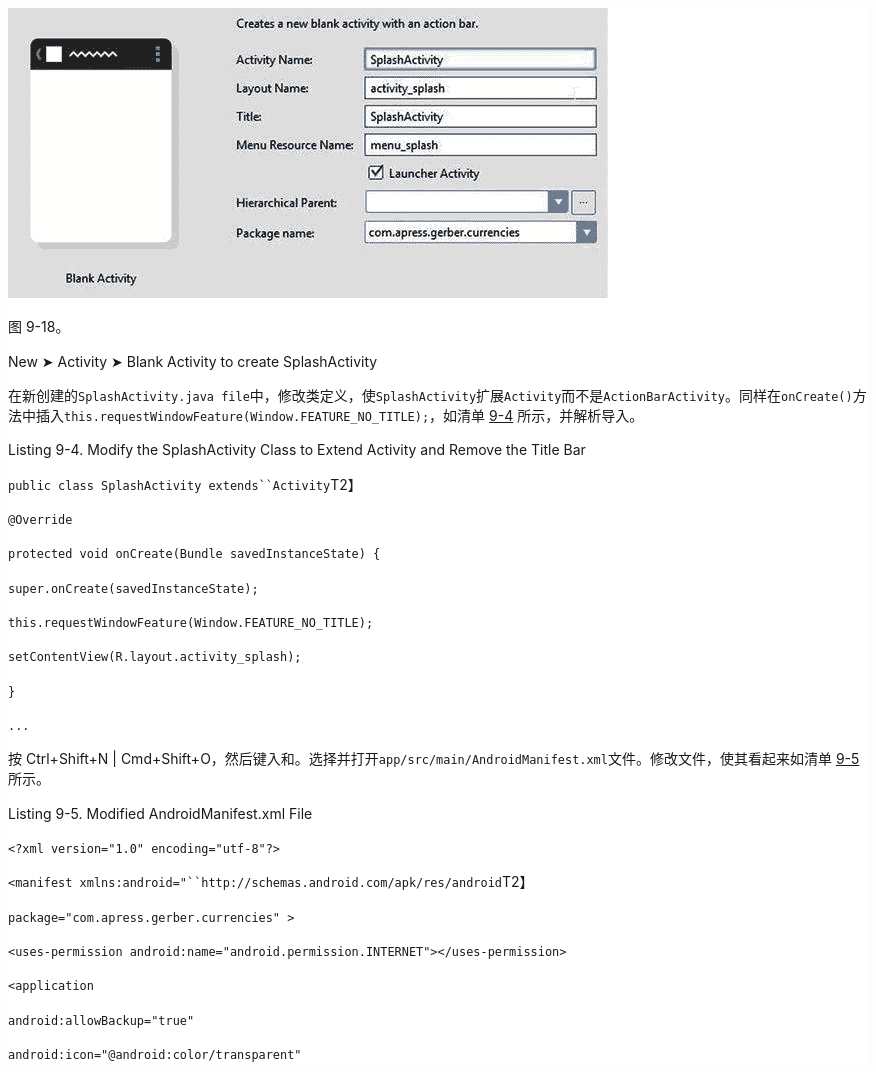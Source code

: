 ![A978-1-4302-6602-0_9_Fig18_HTML.jpg](img/A978-1-4302-6602-0_9_Fig18_HTML.jpg)

图 9-18。

New ➤ Activity ➤ Blank Activity to create SplashActivity

在新创建的`SplashActivity.java file`中，修改类定义，使`SplashActivity`扩展`Activity`而不是`ActionBarActivity`。同样在`onCreate()`方法中插入`this.requestWindowFeature(Window.FEATURE_NO_TITLE);`，如清单 [9-4](#FPar4) 所示，并解析导入。

Listing 9-4\. Modify the SplashActivity Class to Extend Activity and Remove the Title Bar

`public class SplashActivity extends``Activity`T2】

`@Override`

`protected void onCreate(Bundle savedInstanceState) {`

`super.onCreate(savedInstanceState);`

`this.requestWindowFeature(Window.FEATURE_NO_TITLE);`

`setContentView(R.layout.activity_splash);`

`}`

`...`

按 Ctrl+Shift+N | Cmd+Shift+O，然后键入和。选择并打开`app/src/main/AndroidManifest.xml`文件。修改文件，使其看起来如清单 [9-5](#FPar5) 所示。

Listing 9-5\. Modified AndroidManifest.xml File

`<?xml version="1.0" encoding="utf-8"?>`

`<manifest xmlns:android="``http://schemas.android.com/apk/res/android`T2】

`package="com.apress.gerber.currencies" >`

`<uses-permission android:name="android.permission.INTERNET"></uses-permission>`

`<application`

`android:allowBackup="true"`

`android:icon="@android:color/transparent"`
